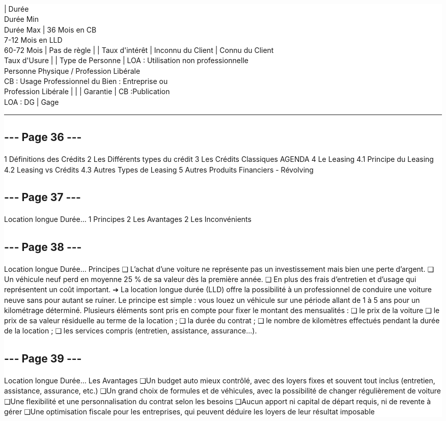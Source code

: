 | Durée<br>Durée Min<br>Durée Max | 36 Mois en CB<br>7-12 Mois en LLD<br>60-72 Mois                                                                                                             | Pas de règle                    |
| Taux d'intérêt                  | Inconnu du Client                                                                                                                                           | Connu du Client<br>Taux d'Usure |
| Type de Personne                | LOA : Utilisation non professionnelle<br>Personne Physique / Profession Libérale<br>CB : Usage Professionnel du Bien : Entreprise ou<br>Profession Libérale |                                 |
| Garantie                        | CB :Publication<br>LOA : DG                                                                                                                                 | Gage           

--- 



## --- Page 36 --- 
1 Définitions des Crédits
2 Les Différents types du crédit
3 Les Crédits Classiques
AGENDA
4 Le Leasing
4.1 Principe du Leasing
4.2 Leasing vs Crédits
4.3 Autres Types de Leasing
5 Autres Produits Financiers - Révolving


## --- Page 37 --- 
Location longue Durée…
1 Principes
2 Les Avantages
2 Les Inconvénients


## --- Page 38 --- 
Location longue Durée… Principes
❑ L’achat d’une voiture ne représente pas un investissement mais bien une perte d’argent.
❑ Un véhicule neuf perd en moyenne 25 % de sa valeur dès la première année.
❑ En plus des frais d’entretien et d’usage qui représentent un coût important.
➔ La location longue durée (LLD) offre la possibilité à un professionnel de conduire une voiture neuve
sans pour autant se ruiner.
Le principe est simple : vous louez un véhicule sur une période allant de 1 à 5 ans pour un kilométrage
déterminé.
Plusieurs éléments sont pris en compte pour fixer le montant des mensualités :
❑ le prix de la voiture
❑ le prix de sa valeur résiduelle au terme de la location ;
❑ la durée du contrat ;
❑ le nombre de kilomètres effectués pendant la durée de la location ;
❑ les services compris (entretien, assistance, assurance...).


## --- Page 39 --- 
Location longue Durée… Les Avantages
❑Un budget auto mieux contrôlé, avec des loyers fixes et souvent tout inclus (entretien,
assistance, assurance, etc.)
❑Un grand choix de formules et de véhicules, avec la possibilité de changer régulièrement de
voiture
❑Une flexibilité et une personnalisation du contrat selon les besoins
❑Aucun apport ni capital de départ requis, ni de revente à gérer
❑Une optimisation fiscale pour les entreprises, qui peuvent déduire les loyers de leur résultat
imposable
